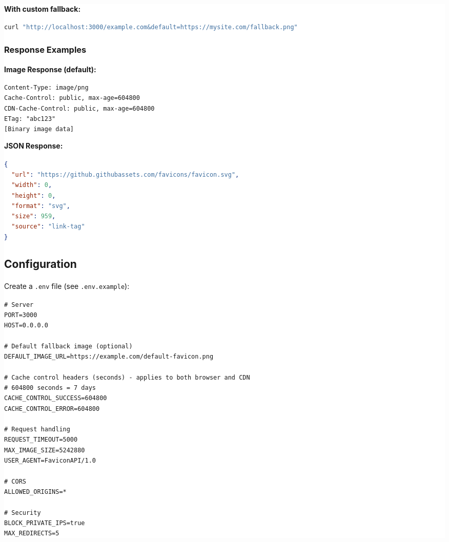 **With custom fallback:**

```bash
curl "http://localhost:3000/example.com&default=https://mysite.com/fallback.png"
```

### Response Examples

**Image Response (default):**

```
Content-Type: image/png
Cache-Control: public, max-age=604800
CDN-Cache-Control: public, max-age=604800
ETag: "abc123"
[Binary image data]
```

**JSON Response:**

```json
{
  "url": "https://github.githubassets.com/favicons/favicon.svg",
  "width": 0,
  "height": 0,
  "format": "svg",
  "size": 959,
  "source": "link-tag"
}
```

## Configuration

Create a `.env` file (see `.env.example`):

```env
# Server
PORT=3000
HOST=0.0.0.0

# Default fallback image (optional)
DEFAULT_IMAGE_URL=https://example.com/default-favicon.png

# Cache control headers (seconds) - applies to both browser and CDN
# 604800 seconds = 7 days
CACHE_CONTROL_SUCCESS=604800
CACHE_CONTROL_ERROR=604800

# Request handling
REQUEST_TIMEOUT=5000
MAX_IMAGE_SIZE=5242880
USER_AGENT=FaviconAPI/1.0

# CORS
ALLOWED_ORIGINS=*

# Security
BLOCK_PRIVATE_IPS=true
MAX_REDIRECTS=5
```

